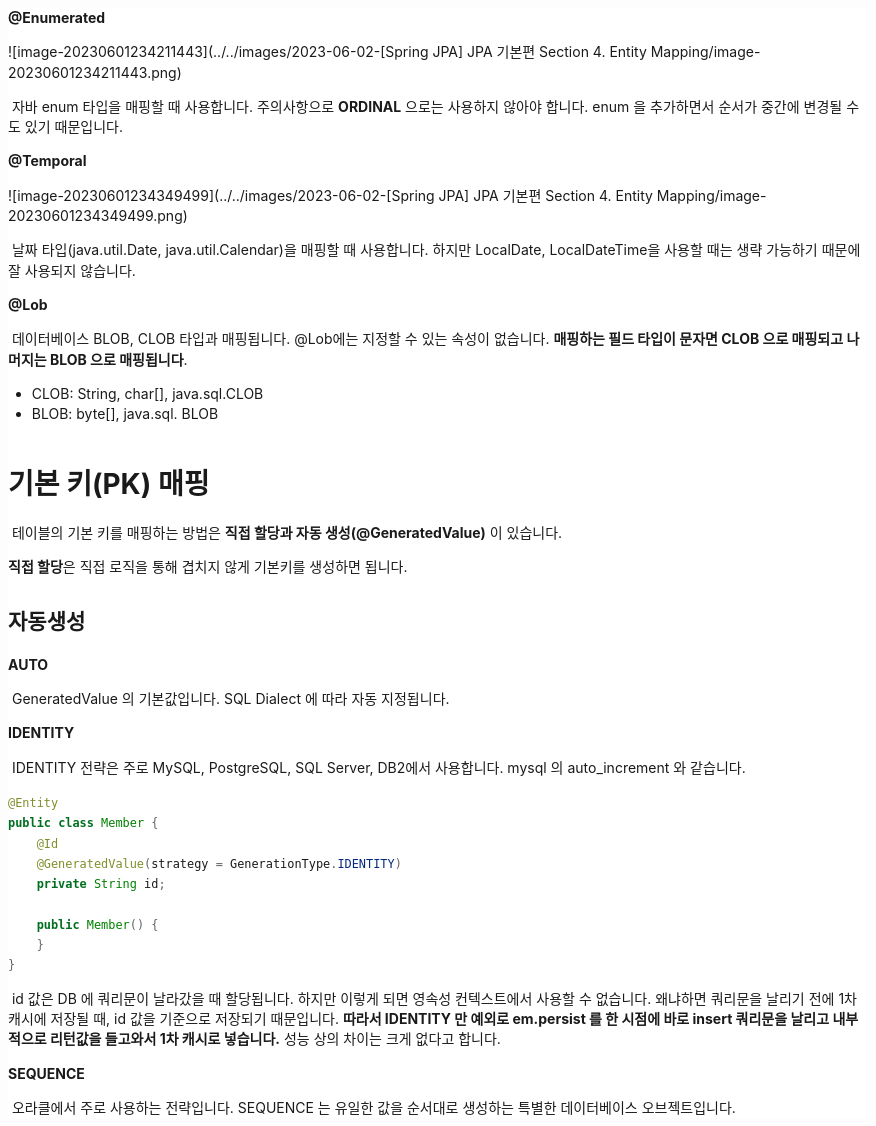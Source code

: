 **@Enumerated**

![image-20230601234211443](../../images/2023-06-02-[Spring JPA] JPA 기본편 Section 4. Entity Mapping/image-20230601234211443.png)

​	자바 enum 타입을 매핑할 때 사용합니다. 주의사항으로 **ORDINAL** 으로는 사용하지 않아야 합니다. enum 을 추가하면서 순서가 중간에 변경될 수도 있기 때문입니다.

**@Temporal**

![image-20230601234349499](../../images/2023-06-02-[Spring JPA] JPA 기본편 Section 4. Entity Mapping/image-20230601234349499.png)

​	날짜 타입(java.util.Date, java.util.Calendar)을 매핑할 때 사용합니다. 하지만 LocalDate, LocalDateTime을 사용할 때는 생략 가능하기 때문에 잘 사용되지 않습니다.

**@Lob**

​	데이터베이스 BLOB, CLOB 타입과 매핑됩니다. @Lob에는 지정할 수 있는 속성이 없습니다. **매핑하는 필드 타입이 문자면 CLOB 으로 매핑되고 나머지는 BLOB 으로 매핑됩니다**.

- CLOB: String, char[], java.sql.CLOB 
- BLOB: byte[], java.sql. BLOB 

# 기본 키(PK) 매핑

​	테이블의 기본 키를 매핑하는 방법은 **직접 할당과 자동 생성(@GeneratedValue)** 이 있습니다.

**직접 할당**은 직접 로직을 통해 겹치지 않게 기본키를 생성하면 됩니다. 

## **자동생성**

**AUTO**

​	GeneratedValue 의 기본값입니다. SQL Dialect 에 따라 자동 지정됩니다.

**IDENTITY**

​	IDENTITY 전략은 주로 MySQL, PostgreSQL, SQL Server, DB2에서 사용합니다. mysql 의 auto_increment 와 같습니다.

```java
@Entity
public class Member {
    @Id
    @GeneratedValue(strategy = GenerationType.IDENTITY)
    private String id;

    public Member() {
    }
}
```

​	id 값은 DB 에 쿼리문이 날라갔을 때 할당됩니다. 하지만 이렇게 되면 영속성 컨텍스트에서 사용할 수 없습니다. 왜냐하면 쿼리문을 날리기 전에 1차 캐시에 저장될 때, id 값을 기준으로 저장되기 때문입니다. **따라서 IDENTITY 만 예외로 em.persist 를 한 시점에 바로 insert 쿼리문을 날리고 내부적으로 리턴값을 들고와서 1차 캐시로 넣습니다.** 성능 상의 차이는 크게 없다고 합니다.

**SEQUENCE**

​	오라클에서 주로 사용하는 전략입니다. SEQUENCE 는 유일한 값을 순서대로 생성하는 특별한 데이터베이스 오브젝트입니다.
